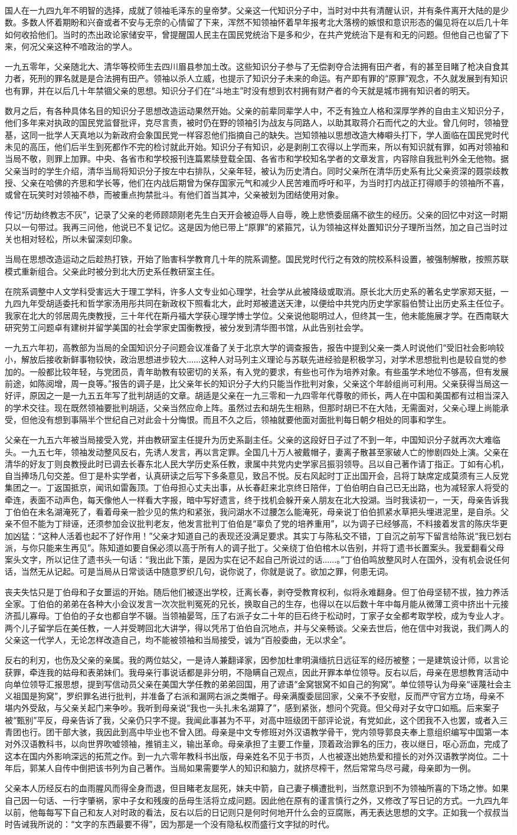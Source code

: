  </p>
 <p>
  国人在一九四九年不明智的选择，成就了领袖毛泽东的皇帝梦。父亲这一代知识分子中，当时对中共有清醒认识，并有条件离开大陆的是少数。多数人怀着期盼和兴奋或者不安与无奈的心情留了下来，浑然不知领袖怀着早年报考北大落榜的嫉恨和意识形态的偏见将在以后几十年如何收拾他们。当时的杰出政论家储安平，曾提醒国人民主在国民党统治下是多和少，在共产党统治下是有和无的问题。但他自己也留了下来，何况父亲这种不喑政治的学人。
 </p>
 <p>
  一九五零年，父亲随北大、清华等校师生去四川眉县参加土改。这些知识分子参与了无偿剥夺合法拥有田产者，有的甚至目睹了枪决自食其力者，死刑的罪名就是是合法拥有田产。领袖以杀人立威，也提示了知识分子未来的命运。有产即有罪的“原罪”观念，不久就发展到有知识也有罪，并在以后几十年禁锢父亲的思想。知识分子们在“斗地主”时没有想到农村拥有财产者的今天就是城市拥有知识者的明天。
 </p>
 <p>
  数月之后，有各种具体名目的知识分子思想改造运动果然开始。父亲的前辈同辈学人中，不乏有独立人格和深厚学养的自由主义知识分子，他们多年来对执政的国民党监督批评，克尽言责，被时仍在野的领袖引为战友与同路人，以助其取蒋介石而代之的大业。曾几何时，领袖登基，这同一批学人天真地以为新政府会象国民党一样容忍他们指摘自己的缺失。岂知领袖以思想改造大棒噼头打下，学人面临在国民党时代未见的高压，他们后半生到死都作不完的检讨就此开始。知识分子有知识，必是剥削工农得以上学而来，所以有知识就有罪，如再对领袖和当局不敬，则罪上加罪。中央、各省市和学校报刊连篇累牍登载全国、各省市和学校知名学者的文章发言，内容除自我批判外全无他物。据父亲当时的学生介绍，清华当局将知识分子按左中右排队，父亲年轻，被认为历史清白。同时父亲所在清华历史系有比父亲资深的聂崇歧教授、父亲在哈佛的齐思和学长等，他们在内战后期曾为保存国家元气和减少人民苦难而呼吁和平，为当时打内战正打得顺手的领袖所不喜，或曾在玩笑时对领袖不恭，而被重点拘禁批斗。有他们首当其冲，父亲被划为团结使用对象。
 </p>
 <p>
  传记“历劫终教志不灰”，记录了父亲的老师顾颉刚老先生白天开会被迫辱人自辱，晚上悲愤委屈痛不欲生的经历。父亲的回忆中对这一时期只以一句带过。我再三问他，他说已不复记忆。这是因为他已带上“原罪”的紧箍咒，认为领袖这样处置知识分子理所当然，加之自己当时过关也相对轻松，所以未留深刻印象。
 </p>
 <p>
  当局在思想改造运动之后趁热打铁，开始了贻害科学教育几十年的院系调整。国民党时代行之有效的院校系科设置，被强制解散，按照苏联模式重新组合。父亲此时被分到北大历史系任教研室主任。
 </p>
 <p>
  在院系调整中人文学科受害远大于理工学科，许多人文专业如心理学，社会学从此被降级或取消。原长北大历史系的著名史学家郑天挺，一九四九年受胡适委托和哲学家汤用彤共同在新政权下照看北大，此时郑被遣送天津，以便给中共党内历史学家翦伯赞让出历史系主任位子。我家在北大的邻居周先庚教授，三十年代在斯丹福大学获心理学博士学位。父亲说他聪明过人，但终其一生，他未能施展才学。在西南联大研究劳工问题卓有建树并留学美国的社会学家史国衡教授，被分发到清华图书馆，从此告别社会学。
 </p>
 <p>
  一九五六年初，高教部为当局的全国知识分子问题会议准备了关于北京大学的调查报告，报告中提到父亲一类人时说他们“受旧社会影响较小，解放后接收新鲜事物较快，政治思想进步较大……这种人对马列主义理论与苏联先进经验是积极学习，对学术思想批判也是较自觉的参加的。一般都比较年轻，与党团员，青年助教有较密切的关系，有入党的要求，有些也可作为培养对象。有些虽学术地位不够高，但有发展前途，如陈阅增，周一良等。”报告的调子是，比父亲年长的知识分子大约只能当作批判对象，父亲这个年龄组尚可利用。父亲获得当局这一好评，原因之一是一九五五年写了批判胡适的文章。胡适是父亲在一九三零和一九四零年代尊敬的师长，两人在中国和美国都有过相当深入的学术交往。现在既然领袖要批判胡适，父亲当然应命上阵。虽然过去和胡先生相熟，但那时胡已不在大陆，无需面对，父亲心理上尚能承受，但他没有想到事隔半个世纪自己对此会十分悔恨。而且不久之后，领袖就要他面对面批判每日朝夕相处的同事和学生。
 </p>
 <p>
  父亲在一九五六年被当局接受入党，并由教研室主任提升为历史系副主任。父亲的这段好日子过了不到一年，中国知识分子就再次大难临头。一九五七年，领袖发动整风反右，先诱人发言，再以言定罪。全国几十万人被戴帽子，妻离子散甚至家破人亡的惨剧四处上演。父亲在清华的好友丁则良教授此时已调去长春东北人民大学历史系任教，隶属中共党内史学家吕振羽领导。吕以自己著作请丁指正。丁如有心机，自当捧场几句交差。但丁是朴实学者，认真研读之后写下多条意见，致吕不悦。反右风起时丁正出国开会，吕将丁缺席定成莫须有三人反党集团之一。丁返国抵京，闻讯如雷轰顶。丁伯母担心丈夫出事，从长春赶来北京终日陪伴，丁伯伯明白自己已无出路，也为减轻家人将受的牵连，表面不动声色，每天像他人一样看大字报，暗中写好遗言，终于找机会躲开亲人朋友在北大投湖。当时我读初一，一天，母亲告诉我丁伯伯在未名湖淹死了，看着母亲一脸少见的焦灼和紧张，我问湖水不过腰怎么能淹死，母亲说丁伯伯抓紧水草把头埋进泥里，是自杀。父亲不但不能为丁辩诬，还须参加会议批判老友，他发言批判丁伯伯是“辜负了党的培养重用”，以为调子已经够高，不料接着发言的陈庆华更加凶猛：“这种人活着也起不了好作用！”父亲才知道自己的表现还没满足要求。其实丁与陈私交不错，丁自沉之前写下留言给陈说“我已划右派，与你只能来生再见”。陈知道如要自保必须以高于所有人的调子批丁。父亲绕丁伯伯棺木以告别，并将丁遗书长置案头。我爱翻看父母案头文字，所以记住了遗书头一句话：“我出此下策，是因为实在记不起自己所说过的话……。”丁伯伯鸣放整风时人在国外，没有机会说任何话，当然无从记起。可是当局从日常谈话中随意罗织几句，说你说了，你就是说了。欲加之罪，何患无词。
 </p>
 <p>
  丧夫失怙只是丁伯母和子女噩运的开始。随后他们被逐出学校，迁离长春，剥夺受教育权利，似将永难翻身。但丁伯母坚韧不拔，独力养活全家。丁伯伯的弟弟在各种大小会议发言一次次批判冤死的兄长，换取自己的生存，也得以在以后数十年中每月能从微薄工资中挤出十元接济孤儿寡母。丁伯伯的子女也都自学不辍。当领袖晏驾，压了右派子女二十年的巨石终于松动时，丁家子女全都考取学校，成为专业人才。两个儿子留学后在美任教，一人并受聘回北大讲学，得以凭吊丁伯伯自沉地点，并与父亲畅谈。父亲去世后，他在信中对我说，我们两人的父亲这一代学人，无论怎样改造自己，均不能被领袖和当局接受，诚为“百般委曲，无以求全”。
 </p>
 <p>
  反右的利刃，也伤及父亲的亲属。我的两位姑父，一是诗人兼翻译家，因参加杜聿明滇缅抗日远征军的经历被整；一是建筑设计师，以言论获罪，牵连我的姑母和表弟妹们。我母亲行事说话都是非分明，不隐瞒自己观点，因此开罪本单位领导。反右以后，母亲在思想教育活动中向单位领导汇报思想，提到写信动员父亲在美国大学任教的弟弟回国，用了谚语“金窝银窝不如自己的狗窝”。单位领导认为母亲“诬蔑社会主义祖国是狗窝”，罗织罪名进行批判，并准备了右派和漏网右派之类帽子。母亲满腹委屈回家，父亲不予安慰，反而严守官方立场，母亲不堪内外受敌，与父亲关起门来争吵。我听到母亲说“我也一头扎未名湖算了”，感到紧张，想问个究竟。但父母对子女守口如瓶。后来案子被“甄别”平反，母亲告诉了我，父亲仍只字不提。我闻此事甚为不平，对高中班级团干部评论说，有党如此，这个团我不入也罢，或者入三青团也行。团干部大骇，我因此到高中毕业也不曾入团。母亲是中文专修班对外汉语教学骨干，党内领导郭良夫奉上意组织编写中国第一本对外汉语教科书，以向世界吹嘘领袖，推销主义，输出革命。母亲承担了主要工作量，顶着政治罪名的压力，夜以继日，呕心沥血，完成了这本在国内外影响深远的拓荒之作。到一九六零年教科书出版，母亲姓名不见于书页，人也被逐出她热爱和擅长的对外汉语教学岗位。二十年后，郭某人自传中倒把该书列为自己著作。当局如果需要学人的知识和脑力，就挤尽榨干，然后常常鸟尽弓藏，母亲即为一例。
 </p>
 <p>
  父亲本人历经反右的血雨腥风而得全身而退，但目睹老友屈死，妹夫中箭，自己妻子横遭批判，当然意识到不为领袖所喜的下场之惨。如果自己因一句话、一行字肇祸，家中子女和残废的岳母生活将立成问题。因此他在原有的谨言慎行之外，又修改了写日记的方式。一九四九年以前，他每每写下自己和友人对时政的看法，反右以后的日记则只是何时何地开什么会的豆腐账，再无表达思想的文字。正如我一个叔叔当时告诫我所说的：“文字的东西最要不得”，因为那是一个没有隐私权而盛行文字狱的时代。
 </p>
